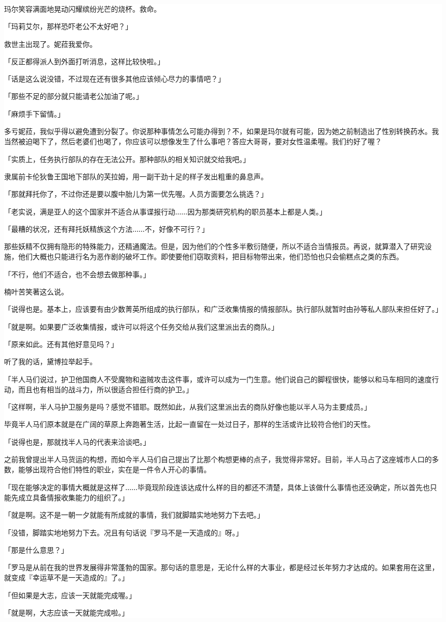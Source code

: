 玛尔笑容满面地晃动闪耀缤纷光芒的烧杯。救命。

「玛莉艾尔，那样恐吓老公不太好吧？」

救世主出现了。妮菈我爱你。

「反正都得派人到外面打听消息，这样比较快啦。」

「话是这么说没错，不过现在还有很多其他应该倾心尽力的事情吧？」

「那些不足的部分就只能请老公加油了呢。」

「麻烦手下留情。」

多亏妮菈，我似乎得以避免遭到分裂了。你说那种事情怎么可能办得到？不，如果是玛尔就有可能，因为她之前制造出了性别转换药水。我当然被迫喝下了，然后老婆们也喝了，你应该可以想像发生了什么事吧？答应大哥哥，要对女性温柔喔。我们约好了喔？

「实质上，任务执行部队的存在无法公开。那种部队的相关知识就交给我吧。」

隶属前卡伦狄鲁王国地下部队的芙拉姆，用一副干劲十足的样子发出粗重的鼻息声。

「那就拜托你了，不过你还是要以腹中胎儿为第一优先喔。人员方面要怎么挑选？」

「老实说，满是亚人的这个国家并不适合从事谍报行动……因为那类研究机构的职员基本上都是人类。」

「最糟的状况，还有拜托妖精族这个方法……不，好像不可行？」

那些妖精不仅拥有隐形的特殊能力，还精通魔法。但是，因为他们的个性多半敷衍随便，所以不适合当情报员。再说，就算潜入了研究设施，他们大概也只能进行名为恶作剧的破坏工作。即使要他们窃取资料，把目标物带出来，他们恐怕也只会偷糕点之类的东西。

「不行，他们不适合，也不会想去做那种事。」

楠叶苦笑著这么说。

「说得也是。基本上，应该要有由少数菁英所组成的执行部队，和广泛收集情报的情报部队。执行部队就暂时由孙等私人部队来担任好了。」

「就是啊。如果要广泛收集情报，或许可以将这个任务交给从我们这里派出去的商队。」

「原来如此。还有其他好意见吗？」

听了我的话，黛博拉举起手。

「半人马们说过，护卫他国商人不受魔物和盗贼攻击这件事，或许可以成为一门生意。他们说自己的脚程很快，能够以和马车相同的速度行动，而且也有相当的战斗力，所以很适合担任行商的护卫。」

「这样啊，半人马护卫服务是吗？感觉不错耶。既然如此，从我们这里派出去的商队好像也能以半人马为主要成员。」

毕竟半人马们原本就是在广阔的草原上奔跑著生活，比起一直留在一处过日子，那样的生活或许比较符合他们的天性。

「说得也是，那就找半人马的代表来洽谈吧。」

之前我曾提出半人马货运的构想，而如今半人马们自己提出了比那个构想更棒的点子，我觉得非常好。目前，半人马占了这座城市人口的多数，能够出现符合他们特性的职业，实在是一件令人开心的事情。

「现在能够决定的事情大概就是这样了……毕竟现阶段连该达成什么样的目的都还不清楚，具体上该做什么事情也还没确定，所以首先也只能先成立具备情报收集能力的组织了。」

「就是啊。这不是一朝一夕就能有所成就的事情，我们就脚踏实地地努力下去吧。」

「没错，脚踏实地地努力下去。况且有句话说『罗马不是一天造成的』呀。」

「那是什么意思？」

「罗马是从前在我的世界发展得非常蓬勃的国家。那句话的意思是，无论什么样的大事业，都是经过长年努力才达成的。如果套用在这里，就变成『幸运草不是一天造成的』了。」

「但如果是大志，应该一天就能完成喔。」

「就是啊，大志应该一天就能完成啦。」

